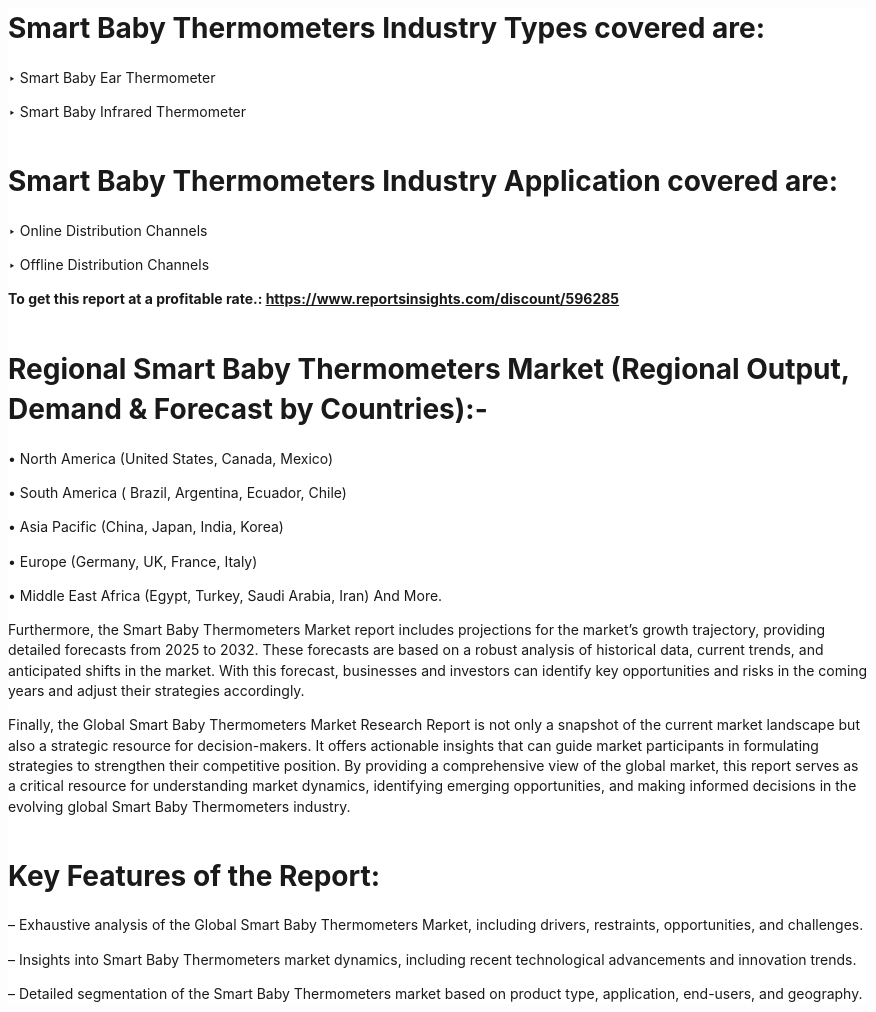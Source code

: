 # <strong>Smart Baby Thermometers Industry Types covered are:</strong>

‣ Smart Baby Ear Thermometer

‣ Smart Baby Infrared Thermometer

# <strong>Smart Baby Thermometers Industry Application covered are:</strong>

‣ Online Distribution Channels

‣  Offline Distribution Channels

<strong>To get this report at a profitable rate.: <a href=https://www.reportsinsights.com/discount/596285>https://www.reportsinsights.com/discount/596285</a></strong>

# <strong>Regional Smart Baby Thermometers Market (Regional Output, Demand &amp; Forecast by Countries):-</strong>

• North America (United States, Canada, Mexico)

• South America ( Brazil, Argentina, Ecuador, Chile)

• Asia Pacific (China, Japan, India, Korea)

• Europe (Germany, UK, France, Italy)

• Middle East Africa (Egypt, Turkey, Saudi Arabia, Iran) And More.

Furthermore, the Smart Baby Thermometers Market report includes projections for the market’s growth trajectory, providing detailed forecasts from 2025 to 2032. These forecasts are based on a robust analysis of historical data, current trends, and anticipated shifts in the market. With this forecast, businesses and investors can identify key opportunities and risks in the coming years and adjust their strategies accordingly.

Finally, the Global Smart Baby Thermometers Market Research Report is not only a snapshot of the current market landscape but also a strategic resource for decision-makers. It offers actionable insights that can guide market participants in formulating strategies to strengthen their competitive position. By providing a comprehensive view of the global market, this report serves as a critical resource for understanding market dynamics, identifying emerging opportunities, and making informed decisions in the evolving global Smart Baby Thermometers industry.

# <strong>Key Features of the Report:</strong>

– Exhaustive analysis of the Global Smart Baby Thermometers Market, including drivers, restraints, opportunities, and challenges.

– Insights into Smart Baby Thermometers market dynamics, including recent technological advancements and innovation trends.

– Detailed segmentation of the Smart Baby Thermometers market based on product type, application, end-users, and geography.
